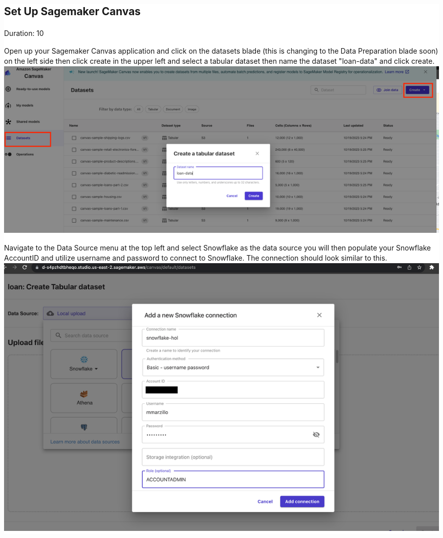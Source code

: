 
## Set Up Sagemaker Canvas
Duration: 10

Open up your Sagemaker Canvas application and click on the datasets blade (this is changing to the Data Preparation blade soon) on the left side then click create in the upper left and select a tabular dataset then name the dataset "loan-data" and click create.
![](assets/canvas-create-dataset.png)

Navigate to the Data Source menu at the top left and select Snowflake as the data source you will then populate your Snowflake AccountID and utilize username and password to connect to Snowflake. The connection should look similar to this.
![](assets/snowflake-connection.png)
